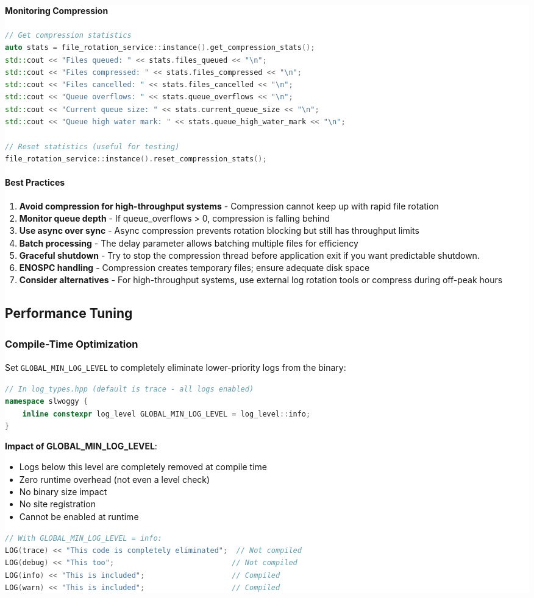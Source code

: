 #### Monitoring Compression

```cpp
// Get compression statistics
auto stats = file_rotation_service::instance().get_compression_stats();
std::cout << "Files queued: " << stats.files_queued << "\n";
std::cout << "Files compressed: " << stats.files_compressed << "\n";
std::cout << "Files cancelled: " << stats.files_cancelled << "\n";
std::cout << "Queue overflows: " << stats.queue_overflows << "\n";
std::cout << "Current queue size: " << stats.current_queue_size << "\n";
std::cout << "Queue high water mark: " << stats.queue_high_water_mark << "\n";

// Reset statistics (useful for testing)
file_rotation_service::instance().reset_compression_stats();
```

#### Best Practices

1. **Avoid compression for high-throughput systems** - Compression cannot keep up with rapid file rotation
2. **Monitor queue depth** - If queue_overflows > 0, compression is falling behind
3. **Use async over sync** - Async compression prevents rotation blocking but still has throughput limits
4. **Batch processing** - The delay parameter allows batching multiple files for efficiency
5. **Graceful shutdown** - Try to stop the compression thread before application exit if you want predictable shutdown.
6. **ENOSPC handling** - Compression creates temporary files; ensure adequate disk space
7. **Consider alternatives** - For high-throughput systems, use external log rotation tools or compress during off-peak hours

## Performance Tuning

### Compile-Time Optimization

Set `GLOBAL_MIN_LOG_LEVEL` to completely eliminate lower-priority logs from the binary:

```cpp
// In log_types.hpp (default is trace - all logs enabled)
namespace slwoggy {
    inline constexpr log_level GLOBAL_MIN_LOG_LEVEL = log_level::info;
}
```

**Impact of GLOBAL_MIN_LOG_LEVEL**:
- Logs below this level are completely removed at compile time
- Zero runtime overhead (not even a level check)
- No binary size impact
- No site registration
- Cannot be enabled at runtime

```cpp
// With GLOBAL_MIN_LOG_LEVEL = info:
LOG(trace) << "This code is completely eliminated";  // Not compiled
LOG(debug) << "This too";                           // Not compiled  
LOG(info) << "This is included";                    // Compiled
LOG(warn) << "This is included";                    // Compiled
```

